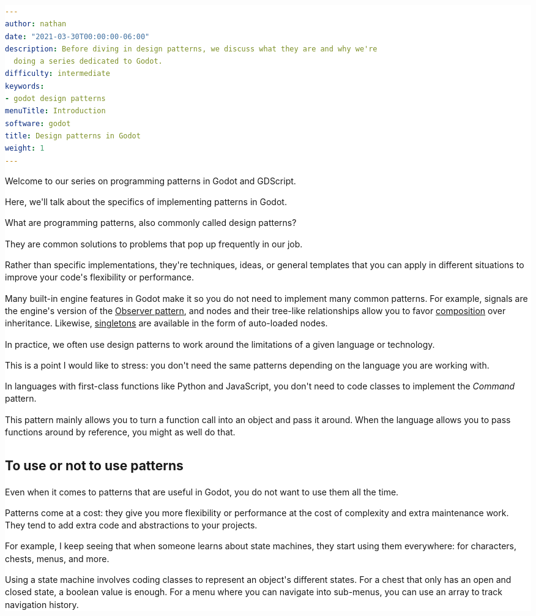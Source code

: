 ```yaml
---
author: nathan
date: "2021-03-30T00:00:00-06:00"
description: Before diving in design patterns, we discuss what they are and why we're
  doing a series dedicated to Godot.
difficulty: intermediate
keywords:
- godot design patterns
menuTitle: Introduction
software: godot
title: Design patterns in Godot
weight: 1
---
```


Welcome to our series on programming patterns in Godot and GDScript.

Here, we'll talk about the specifics of implementing patterns in Godot.

What are programming patterns, also commonly called design patterns?

They are common solutions to problems that pop up frequently in our job.

Rather than specific implementations, they're techniques, ideas, or general templates that you can apply in different situations to improve your code's flexibility or performance.

Many built-in engine features in Godot make it so you do not need to implement many common patterns. For example, signals are the engine's version of the [Observer pattern](https://refactoring.guru/design-patterns/observer), and nodes and their tree-like relationships allow you to favor [composition](https://refactoring.guru/design-patterns/composite) over inheritance. Likewise, [singletons](https://refactoring.guru/design-patterns/singleton) are available in the form of auto-loaded nodes.

In practice, we often use design patterns to work around the limitations of a given language or technology.

This is a point I would like to stress: you don't need the same patterns depending on the language you are working with.

In languages with first-class functions like Python and JavaScript, you don't need to code classes to implement the _Command_ pattern.

This pattern mainly allows you to turn a function call into an object and pass it around. When the language allows you to pass functions around by reference, you might as well do that.

## To use or not to use patterns

Even when it comes to patterns that are useful in Godot, you do not want to use them all the time.

Patterns come at a cost: they give you more flexibility or performance at the cost of complexity and extra maintenance work. They tend to add extra code and abstractions to your projects.

For example, I keep seeing that when someone learns about state machines, they start using them everywhere: for characters, chests, menus, and more.

Using a state machine involves coding classes to represent an object's different states. For a chest that only has an open and closed state, a boolean value is enough. For a menu where you can navigate into sub-menus, you can use an array to track navigation history.
